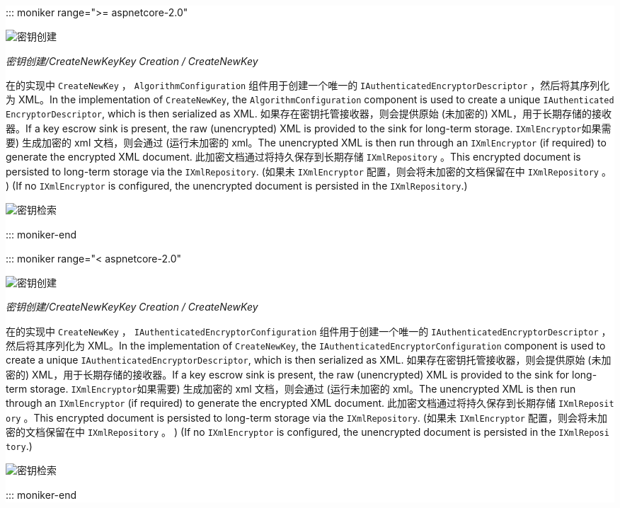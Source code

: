 ::: moniker range=">= aspnetcore-2.0"

![密钥创建](key-management/_static/keycreation2.png)

<span data-ttu-id="16d89-138">*密钥创建/CreateNewKey*</span><span class="sxs-lookup"><span data-stu-id="16d89-138">*Key Creation / CreateNewKey*</span></span>

<span data-ttu-id="16d89-139">在的实现中 `CreateNewKey` ， `AlgorithmConfiguration` 组件用于创建一个唯一的 `IAuthenticatedEncryptorDescriptor` ，然后将其序列化为 XML。</span><span class="sxs-lookup"><span data-stu-id="16d89-139">In the implementation of `CreateNewKey`, the `AlgorithmConfiguration` component is used to create a unique `IAuthenticatedEncryptorDescriptor`, which is then serialized as XML.</span></span> <span data-ttu-id="16d89-140">如果存在密钥托管接收器，则会提供原始 (未加密的) XML，用于长期存储的接收器。</span><span class="sxs-lookup"><span data-stu-id="16d89-140">If a key escrow sink is present, the raw (unencrypted) XML is provided to the sink for long-term storage.</span></span> <span data-ttu-id="16d89-141">`IXmlEncryptor`如果需要) 生成加密的 xml 文档，则会通过 (运行未加密的 xml。</span><span class="sxs-lookup"><span data-stu-id="16d89-141">The unencrypted XML is then run through an `IXmlEncryptor` (if required) to generate the encrypted XML document.</span></span> <span data-ttu-id="16d89-142">此加密文档通过将持久保存到长期存储 `IXmlRepository` 。</span><span class="sxs-lookup"><span data-stu-id="16d89-142">This encrypted document is persisted to long-term storage via the `IXmlRepository`.</span></span> <span data-ttu-id="16d89-143"> (如果未 `IXmlEncryptor` 配置，则会将未加密的文档保留在中 `IXmlRepository` 。 ) </span><span class="sxs-lookup"><span data-stu-id="16d89-143">(If no `IXmlEncryptor` is configured, the unencrypted document is persisted in the `IXmlRepository`.)</span></span>

![密钥检索](key-management/_static/keyretrieval2.png)

::: moniker-end

::: moniker range="< aspnetcore-2.0"

![密钥创建](key-management/_static/keycreation1.png)

<span data-ttu-id="16d89-146">*密钥创建/CreateNewKey*</span><span class="sxs-lookup"><span data-stu-id="16d89-146">*Key Creation / CreateNewKey*</span></span>

<span data-ttu-id="16d89-147">在的实现中 `CreateNewKey` ， `IAuthenticatedEncryptorConfiguration` 组件用于创建一个唯一的 `IAuthenticatedEncryptorDescriptor` ，然后将其序列化为 XML。</span><span class="sxs-lookup"><span data-stu-id="16d89-147">In the implementation of `CreateNewKey`, the `IAuthenticatedEncryptorConfiguration` component is used to create a unique `IAuthenticatedEncryptorDescriptor`, which is then serialized as XML.</span></span> <span data-ttu-id="16d89-148">如果存在密钥托管接收器，则会提供原始 (未加密的) XML，用于长期存储的接收器。</span><span class="sxs-lookup"><span data-stu-id="16d89-148">If a key escrow sink is present, the raw (unencrypted) XML is provided to the sink for long-term storage.</span></span> <span data-ttu-id="16d89-149">`IXmlEncryptor`如果需要) 生成加密的 xml 文档，则会通过 (运行未加密的 xml。</span><span class="sxs-lookup"><span data-stu-id="16d89-149">The unencrypted XML is then run through an `IXmlEncryptor` (if required) to generate the encrypted XML document.</span></span> <span data-ttu-id="16d89-150">此加密文档通过将持久保存到长期存储 `IXmlRepository` 。</span><span class="sxs-lookup"><span data-stu-id="16d89-150">This encrypted document is persisted to long-term storage via the `IXmlRepository`.</span></span> <span data-ttu-id="16d89-151"> (如果未 `IXmlEncryptor` 配置，则会将未加密的文档保留在中 `IXmlRepository` 。 ) </span><span class="sxs-lookup"><span data-stu-id="16d89-151">(If no `IXmlEncryptor` is configured, the unencrypted document is persisted in the `IXmlRepository`.)</span></span>

![密钥检索](key-management/_static/keyretrieval1.png)

::: moniker-end
